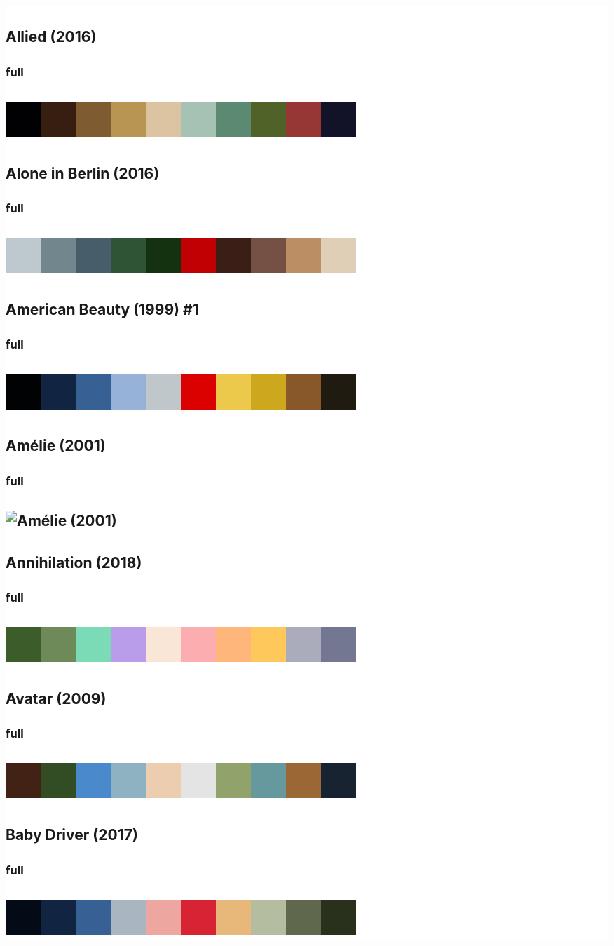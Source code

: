 
---
## Allied (2016)
### full
![Allied (2016)](previews/cinemapalettes_Allied(2016)_full.png)
---
## Alone in Berlin (2016)
### full
![Alone in Berlin (2016)](previews/cinemapalettes_AloneinBerlin(2016)_full.png)
---
## American Beauty (1999) #1
### full
![American Beauty (1999) #1](previews/cinemapalettes_AmericanBeauty(1999)1_full.png)
---
## Amélie (2001)
### full
![Amélie (2001)](previews/cinemapalettes_Amélie(2001)_full.png)
---
## Annihilation (2018)
### full
![Annihilation (2018)](previews/cinemapalettes_Annihilation(2018)_full.png)
---
## Avatar (2009)
### full
![Avatar (2009)](previews/cinemapalettes_Avatar(2009)_full.png)
---
## Baby Driver (2017)
### full
![Baby Driver (2017)](previews/cinemapalettes_BabyDriver(2017)_full.png)
---